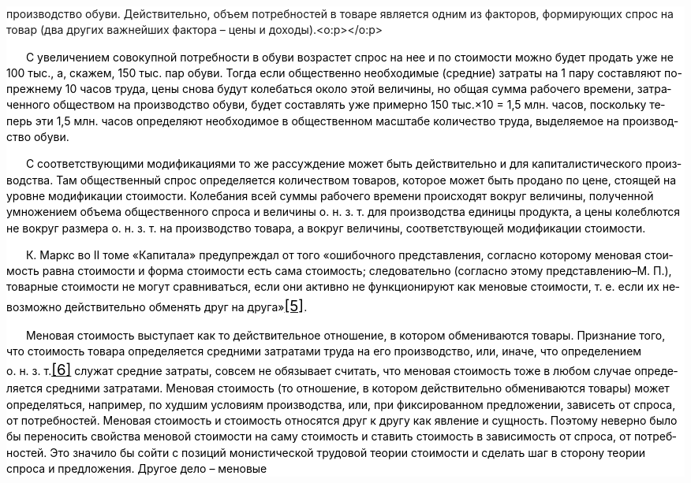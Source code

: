 производство обуви. Действительно, объем потребностей в товаре является одним
из факторов, формирующих спрос на товар (два других важнейших фактора – цены и
доходы).<o:p></o:p></span></p>

<p class="1" style="text-indent:18.7pt"><span lang="RU" style="mso-bidi-font-size:
16.0pt;color:windowtext">С увеличением совокупной потребности в обуви возрастет
спрос на нее и по стоимости можно будет продать уже не 100 тыс., а, скажем, 150
тыс. пар обуви. Тогда если общественно необходимые (средние) затраты на 1 пару
составляют по-прежнему 10 часов труда, цены снова будут колебаться около этой
величины, но общая сумма рабочего времени, затраченного обществом на
производство обуви, будет составлять уже примерно 150 тыс.×10 = 1,5 млн. часов,
поскольку теперь эти 1,5 млн. часов определяют необходимое в общественном
масштабе количество труда, выделяемое на производство обуви.<o:p></o:p></span></p>

<p class="1" style="text-indent:18.7pt"><span lang="RU" style="mso-bidi-font-size:
16.0pt;color:windowtext">С соответствующими модификациями то же рассуждение
может быть действительно и для капиталистического производства. Там
общественный спрос определяется количеством товаров, которое может быть продано
по цене, стоящей на уровне модификации стоимости. Колебания всей суммы рабочего
времени происходят вокруг величины, полученной умножением объема общественного
спроса и величины о. н. з. т. для производства единицы продукта, а цены
колеблются не вокруг размера о. н. з. т. на производство товара, а вокруг величины,
соответствующей модификации стоимости.<o:p></o:p></span></p>

<p class="1" style="text-indent:18.7pt"><span lang="RU" style="mso-bidi-font-size:
16.0pt;color:windowtext">К.&nbsp;Маркс во II томе «Капитала» предупреждал от
того «ошибочного представления, согласно которому меновая стоимость равна
стоимости и форма стоимости есть сама стоимость; следовательно (согласно этому
представлению–М. П.), товарные стоимости не могут сравниваться, если они
активно не функционируют как меновые стоимости, т. е. если их невозможно
действительно обменять друг на друга»</span><a style="mso-footnote-id:ftn5" href="file:///D:/!RPR/!DIALECTX/REDBOOK/POPOV/DOC/DOC/1.docx#_ftn5" name="_ftnref5" title=""><span class="MsoFootnoteReference"><span lang="RU" style="font-size:14.0pt;mso-bidi-font-size:16.0pt;color:windowtext"><span style="mso-special-character:footnote"><span class="MsoFootnoteReference"><span lang="RU" style="font-size:14.0pt;mso-bidi-font-size:
16.0pt;mso-fareast-font-family:&quot;Times New Roman&quot;;mso-ansi-language:RU;
mso-fareast-language:RU;mso-bidi-language:AR-SA">[5]</span></span></span></span></span></a><span lang="RU" style="mso-bidi-font-size:16.0pt;color:windowtext">.<o:p></o:p></span></p>

<p class="1" style="text-indent:18.7pt"><span lang="RU" style="mso-bidi-font-size:
16.0pt;color:windowtext">Меновая стоимость выступает как то действительное
отношение, в котором обмениваются товары. Признание того, что стоимость товара
определяется средними затратами труда на его производство, или, иначе, что определением
о.</span><span style="mso-bidi-font-size:16.0pt;color:windowtext;mso-ansi-language:
EN-US">&nbsp;</span><span lang="RU" style="mso-bidi-font-size:16.0pt;color:windowtext">н.</span><span style="mso-bidi-font-size:16.0pt;color:windowtext;mso-ansi-language:EN-US">&nbsp;</span><span lang="RU" style="mso-bidi-font-size:16.0pt;color:windowtext">з.</span><span style="mso-bidi-font-size:16.0pt;color:windowtext;mso-ansi-language:EN-US">&nbsp;</span><span lang="RU" style="mso-bidi-font-size:16.0pt;color:windowtext">т.</span><a style="mso-footnote-id:ftn6" href="file:///D:/!RPR/!DIALECTX/REDBOOK/POPOV/DOC/DOC/1.docx#_ftn6" name="_ftnref6" title=""><span class="MsoFootnoteReference"><span lang="RU" style="font-size:14.0pt;mso-bidi-font-size:
16.0pt;color:windowtext"><span style="mso-special-character:footnote"><span class="MsoFootnoteReference"><span lang="RU" style="font-size:14.0pt;mso-bidi-font-size:
16.0pt;mso-fareast-font-family:&quot;Times New Roman&quot;;mso-ansi-language:RU;
mso-fareast-language:RU;mso-bidi-language:AR-SA">[6]</span></span></span></span></span></a><span lang="RU" style="mso-bidi-font-size:16.0pt;color:windowtext"> служат средние
затраты, совсем не обязывает считать, что меновая стоимость тоже в любом случае
определяется средними затратами. Меновая стоимость (то отношение, в котором
действительно обмениваются товары) может определяться, например, по худшим
условиям производства, или, при фиксированном предложении, зависеть от спроса,
от потребностей. Меновая стоимость и стоимость относятся друг к другу как
явление и сущность. Поэтому неверно было бы переносить свойства меновой
стоимости на саму стоимость и ставить стоимость в зависимость от спроса, от
потребностей. Это значило бы сойти с позиций монистической трудовой теории
стоимости и сделать шаг в сторону теории спроса и предложения. Другое дело – меновые